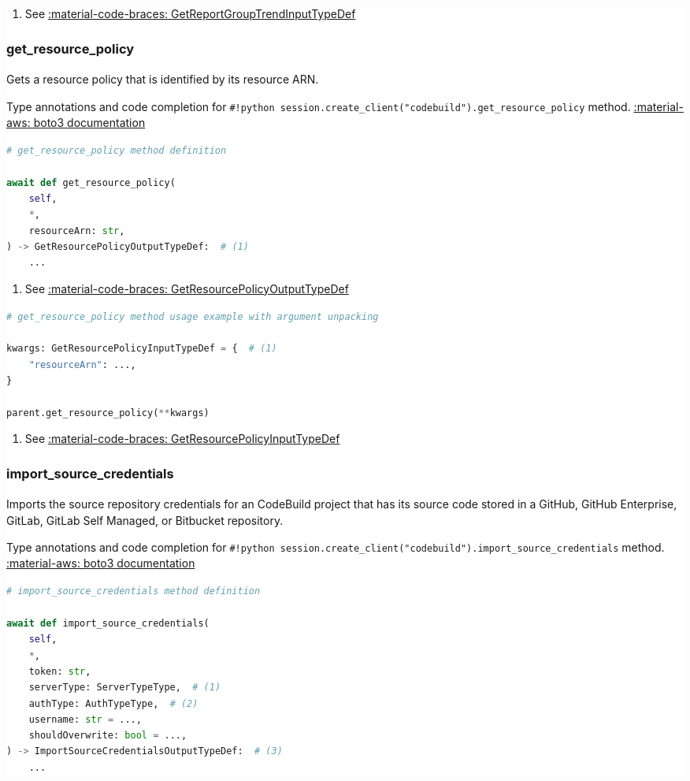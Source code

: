 1. See [:material-code-braces: GetReportGroupTrendInputTypeDef](./type_defs.md#getreportgrouptrendinputtypedef)

### get\_resource\_policy

Gets a resource policy that is identified by its resource ARN.

Type annotations and code completion for `#!python session.create_client("codebuild").get_resource_policy` method.
[:material-aws: boto3 documentation](https://boto3.amazonaws.com/v1/documentation/api/latest/reference/services/codebuild/client/get_resource_policy.html)

```python
# get_resource_policy method definition

await def get_resource_policy(
    self,
    *,
    resourceArn: str,
) -> GetResourcePolicyOutputTypeDef:  # (1)
    ...
```

1. See [:material-code-braces: GetResourcePolicyOutputTypeDef](./type_defs.md#getresourcepolicyoutputtypedef)


```python
# get_resource_policy method usage example with argument unpacking

kwargs: GetResourcePolicyInputTypeDef = {  # (1)
    "resourceArn": ...,
}

parent.get_resource_policy(**kwargs)
```

1. See [:material-code-braces: GetResourcePolicyInputTypeDef](./type_defs.md#getresourcepolicyinputtypedef)

### import\_source\_credentials

Imports the source repository credentials for an CodeBuild project that has its
source code stored in a GitHub, GitHub Enterprise, GitLab, GitLab Self Managed,
or Bitbucket repository.

Type annotations and code completion for `#!python session.create_client("codebuild").import_source_credentials` method.
[:material-aws: boto3 documentation](https://boto3.amazonaws.com/v1/documentation/api/latest/reference/services/codebuild/client/import_source_credentials.html)

```python
# import_source_credentials method definition

await def import_source_credentials(
    self,
    *,
    token: str,
    serverType: ServerTypeType,  # (1)
    authType: AuthTypeType,  # (2)
    username: str = ...,
    shouldOverwrite: bool = ...,
) -> ImportSourceCredentialsOutputTypeDef:  # (3)
    ...
```
